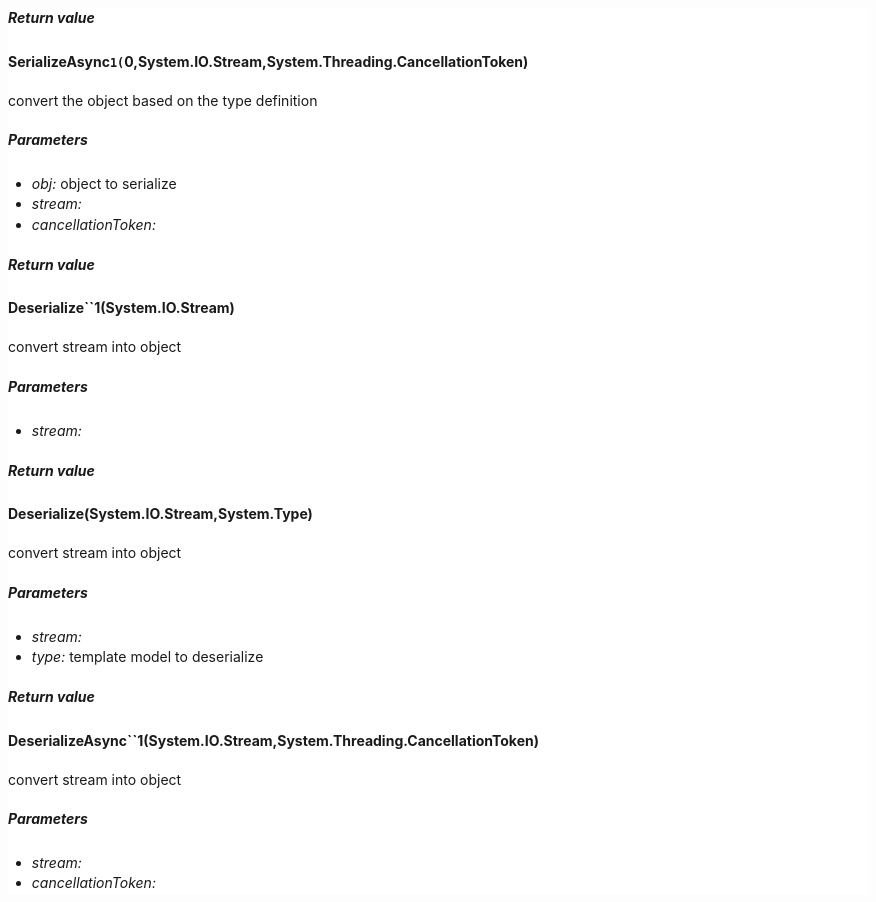 


##### Return value




#### SerializeAsync``1(``0,System.IO.Stream,System.Threading.CancellationToken)
convert the object based on the type definition 


##### Parameters
* *obj:* object to serialize
* *stream:* 
* *cancellationToken:* 




##### Return value




#### Deserialize``1(System.IO.Stream)
convert stream into object 


##### Parameters
* *stream:* 




##### Return value




#### Deserialize(System.IO.Stream,System.Type)
convert stream into object 


##### Parameters
* *stream:* 
* *type:* template model to deserialize




##### Return value




#### DeserializeAsync``1(System.IO.Stream,System.Threading.CancellationToken)
convert stream into object 


##### Parameters
* *stream:* 
* *cancellationToken:* 
